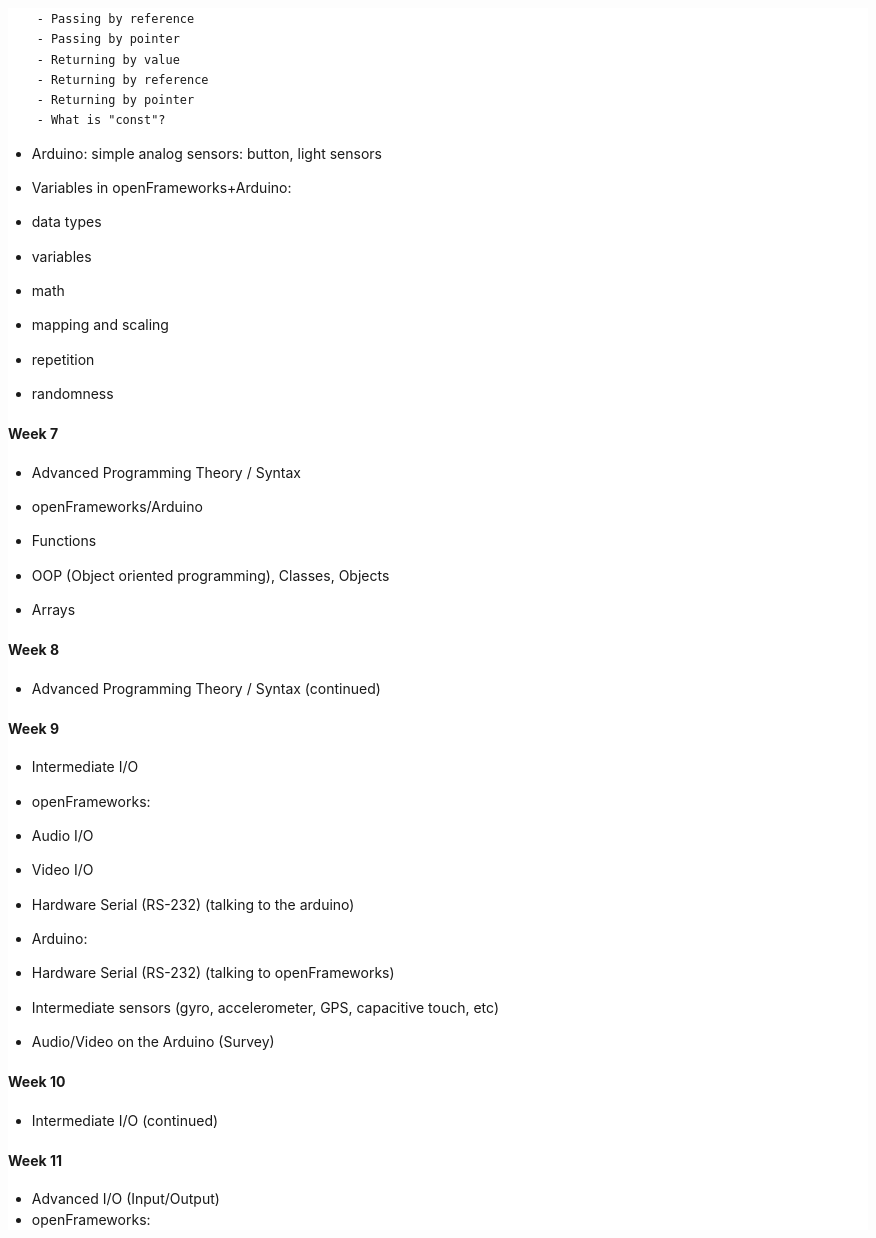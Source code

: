         - Passing by reference
        - Passing by pointer
        - Returning by value
        - Returning by reference
        - Returning by pointer
        - What is "const"?

- Arduino: simple analog sensors: button, light sensors


-   Variables in openFrameworks+Arduino:

-   data types
-   variables
-   math
-   mapping and scaling
-   repetition
-   randomness

#### Week 7

-   Advanced Programming Theory / Syntax

-   openFrameworks/Arduino

-   Functions
-   OOP (Object oriented programming), Classes, Objects
-   Arrays

#### Week 8

-   Advanced Programming Theory / Syntax (continued)

#### Week 9

-   Intermediate I/O

-   openFrameworks:

-   Audio I/O
-   Video I/O
-   Hardware Serial (RS-232) (talking to the arduino)

-   Arduino:

-   Hardware Serial (RS-232) (talking to openFrameworks)
-   Intermediate sensors (gyro, accelerometer, GPS, capacitive touch,
    etc)
-   Audio/Video on the Arduino (Survey)

#### Week 10

-   Intermediate I/O (continued)

#### Week 11

-   Advanced I/O (Input/Output)
-   openFrameworks:
